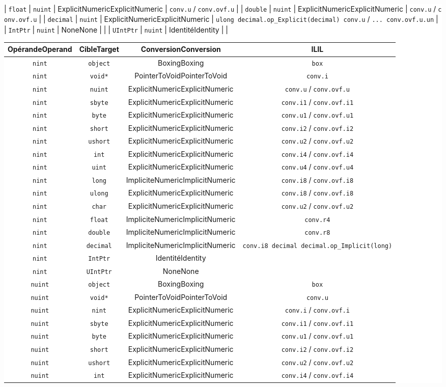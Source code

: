 | `float` | `nuint` | <span data-ttu-id="29ff3-156">ExplicitNumeric</span><span class="sxs-lookup"><span data-stu-id="29ff3-156">ExplicitNumeric</span></span> | `conv.u` / `conv.ovf.u` |
| `double` | `nuint` | <span data-ttu-id="29ff3-157">ExplicitNumeric</span><span class="sxs-lookup"><span data-stu-id="29ff3-157">ExplicitNumeric</span></span> | `conv.u` / `conv.ovf.u` |
| `decimal` | `nuint` | <span data-ttu-id="29ff3-158">ExplicitNumeric</span><span class="sxs-lookup"><span data-stu-id="29ff3-158">ExplicitNumeric</span></span> | `ulong decimal.op_Explicit(decimal) conv.u` / `... conv.ovf.u.un`  |
| `IntPtr` | `nuint` | <span data-ttu-id="29ff3-159">None</span><span class="sxs-lookup"><span data-stu-id="29ff3-159">None</span></span> | |
| `UIntPtr` | `nuint` | <span data-ttu-id="29ff3-160">Identité</span><span class="sxs-lookup"><span data-stu-id="29ff3-160">Identity</span></span> | |

| <span data-ttu-id="29ff3-161">Opérande</span><span class="sxs-lookup"><span data-stu-id="29ff3-161">Operand</span></span> | <span data-ttu-id="29ff3-162">Cible</span><span class="sxs-lookup"><span data-stu-id="29ff3-162">Target</span></span> | <span data-ttu-id="29ff3-163">Conversion</span><span class="sxs-lookup"><span data-stu-id="29ff3-163">Conversion</span></span> | <span data-ttu-id="29ff3-164">IL</span><span class="sxs-lookup"><span data-stu-id="29ff3-164">IL</span></span> |
|:---:|:---:|:---:|:---:|
| `nint` | `object` | <span data-ttu-id="29ff3-165">Boxing</span><span class="sxs-lookup"><span data-stu-id="29ff3-165">Boxing</span></span> | `box` |
| `nint` | `void*` | <span data-ttu-id="29ff3-166">PointerToVoid</span><span class="sxs-lookup"><span data-stu-id="29ff3-166">PointerToVoid</span></span> | `conv.i` |
| `nint` | `nuint` | <span data-ttu-id="29ff3-167">ExplicitNumeric</span><span class="sxs-lookup"><span data-stu-id="29ff3-167">ExplicitNumeric</span></span> | `conv.u` / `conv.ovf.u` |
| `nint` | `sbyte` | <span data-ttu-id="29ff3-168">ExplicitNumeric</span><span class="sxs-lookup"><span data-stu-id="29ff3-168">ExplicitNumeric</span></span> | `conv.i1` / `conv.ovf.i1` |
| `nint` | `byte` | <span data-ttu-id="29ff3-169">ExplicitNumeric</span><span class="sxs-lookup"><span data-stu-id="29ff3-169">ExplicitNumeric</span></span> | `conv.u1` / `conv.ovf.u1` |
| `nint` | `short` | <span data-ttu-id="29ff3-170">ExplicitNumeric</span><span class="sxs-lookup"><span data-stu-id="29ff3-170">ExplicitNumeric</span></span> | `conv.i2` / `conv.ovf.i2` |
| `nint` | `ushort` | <span data-ttu-id="29ff3-171">ExplicitNumeric</span><span class="sxs-lookup"><span data-stu-id="29ff3-171">ExplicitNumeric</span></span> | `conv.u2` / `conv.ovf.u2` |
| `nint` | `int` | <span data-ttu-id="29ff3-172">ExplicitNumeric</span><span class="sxs-lookup"><span data-stu-id="29ff3-172">ExplicitNumeric</span></span> | `conv.i4` / `conv.ovf.i4` |
| `nint` | `uint` | <span data-ttu-id="29ff3-173">ExplicitNumeric</span><span class="sxs-lookup"><span data-stu-id="29ff3-173">ExplicitNumeric</span></span> | `conv.u4` / `conv.ovf.u4` |
| `nint` | `long` | <span data-ttu-id="29ff3-174">ImpliciteNumeric</span><span class="sxs-lookup"><span data-stu-id="29ff3-174">ImplicitNumeric</span></span> | `conv.i8` / `conv.ovf.i8` |
| `nint` | `ulong` | <span data-ttu-id="29ff3-175">ExplicitNumeric</span><span class="sxs-lookup"><span data-stu-id="29ff3-175">ExplicitNumeric</span></span> | `conv.i8` / `conv.ovf.i8` |
| `nint` | `char` | <span data-ttu-id="29ff3-176">ExplicitNumeric</span><span class="sxs-lookup"><span data-stu-id="29ff3-176">ExplicitNumeric</span></span> | `conv.u2` / `conv.ovf.u2` |
| `nint` | `float` | <span data-ttu-id="29ff3-177">ImpliciteNumeric</span><span class="sxs-lookup"><span data-stu-id="29ff3-177">ImplicitNumeric</span></span> | `conv.r4` |
| `nint` | `double` | <span data-ttu-id="29ff3-178">ImpliciteNumeric</span><span class="sxs-lookup"><span data-stu-id="29ff3-178">ImplicitNumeric</span></span> | `conv.r8` |
| `nint` | `decimal` | <span data-ttu-id="29ff3-179">ImpliciteNumeric</span><span class="sxs-lookup"><span data-stu-id="29ff3-179">ImplicitNumeric</span></span> | `conv.i8 decimal decimal.op_Implicit(long)` |
| `nint` | `IntPtr` | <span data-ttu-id="29ff3-180">Identité</span><span class="sxs-lookup"><span data-stu-id="29ff3-180">Identity</span></span> | |
| `nint` | `UIntPtr` | <span data-ttu-id="29ff3-181">None</span><span class="sxs-lookup"><span data-stu-id="29ff3-181">None</span></span> | |
| `nuint` | `object` | <span data-ttu-id="29ff3-182">Boxing</span><span class="sxs-lookup"><span data-stu-id="29ff3-182">Boxing</span></span> | `box` |
| `nuint` | `void*` | <span data-ttu-id="29ff3-183">PointerToVoid</span><span class="sxs-lookup"><span data-stu-id="29ff3-183">PointerToVoid</span></span> | `conv.u` |
| `nuint` | `nint` | <span data-ttu-id="29ff3-184">ExplicitNumeric</span><span class="sxs-lookup"><span data-stu-id="29ff3-184">ExplicitNumeric</span></span> | `conv.i` / `conv.ovf.i` |
| `nuint` | `sbyte` | <span data-ttu-id="29ff3-185">ExplicitNumeric</span><span class="sxs-lookup"><span data-stu-id="29ff3-185">ExplicitNumeric</span></span> | `conv.i1` / `conv.ovf.i1` |
| `nuint` | `byte` | <span data-ttu-id="29ff3-186">ExplicitNumeric</span><span class="sxs-lookup"><span data-stu-id="29ff3-186">ExplicitNumeric</span></span> | `conv.u1` / `conv.ovf.u1` |
| `nuint` | `short` | <span data-ttu-id="29ff3-187">ExplicitNumeric</span><span class="sxs-lookup"><span data-stu-id="29ff3-187">ExplicitNumeric</span></span> | `conv.i2` / `conv.ovf.i2` |
| `nuint` | `ushort` | <span data-ttu-id="29ff3-188">ExplicitNumeric</span><span class="sxs-lookup"><span data-stu-id="29ff3-188">ExplicitNumeric</span></span> | `conv.u2` / `conv.ovf.u2` |
| `nuint` | `int` | <span data-ttu-id="29ff3-189">ExplicitNumeric</span><span class="sxs-lookup"><span data-stu-id="29ff3-189">ExplicitNumeric</span></span> | `conv.i4` / `conv.ovf.i4` |